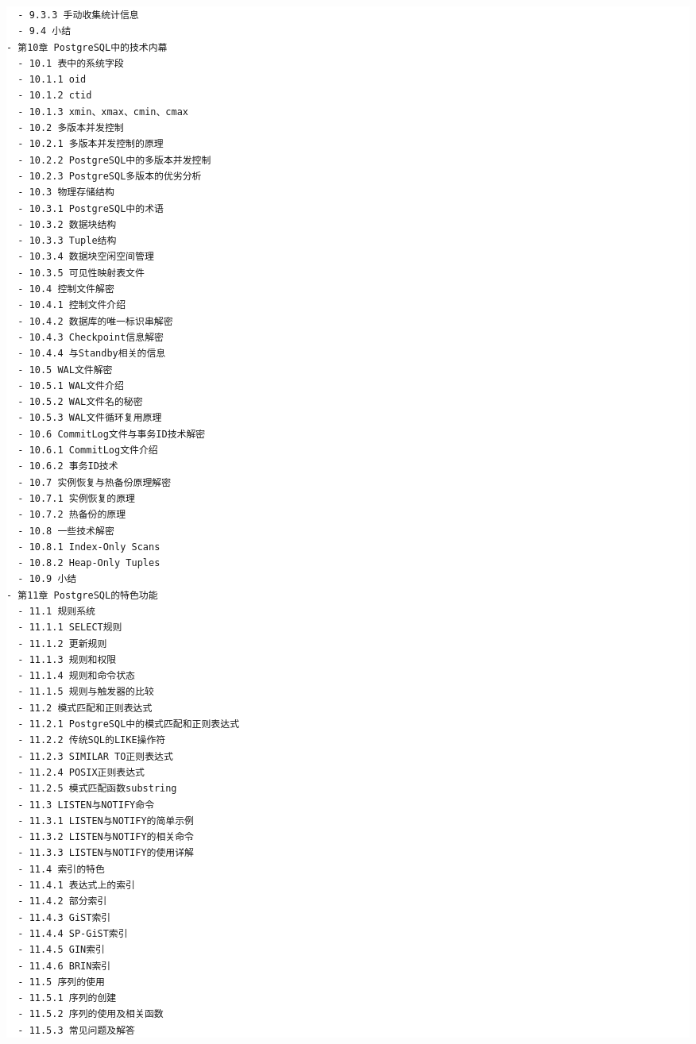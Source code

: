       - 9.3.3 手动收集统计信息
      - 9.4 小结
    - 第10章 PostgreSQL中的技术内幕
      - 10.1 表中的系统字段
      - 10.1.1 oid
      - 10.1.2 ctid
      - 10.1.3 xmin、xmax、cmin、cmax
      - 10.2 多版本并发控制
      - 10.2.1 多版本并发控制的原理
      - 10.2.2 PostgreSQL中的多版本并发控制
      - 10.2.3 PostgreSQL多版本的优劣分析
      - 10.3 物理存储结构
      - 10.3.1 PostgreSQL中的术语
      - 10.3.2 数据块结构
      - 10.3.3 Tuple结构
      - 10.3.4 数据块空闲空间管理
      - 10.3.5 可见性映射表文件
      - 10.4 控制文件解密
      - 10.4.1 控制文件介绍
      - 10.4.2 数据库的唯一标识串解密
      - 10.4.3 Checkpoint信息解密
      - 10.4.4 与Standby相关的信息
      - 10.5 WAL文件解密
      - 10.5.1 WAL文件介绍
      - 10.5.2 WAL文件名的秘密
      - 10.5.3 WAL文件循环复用原理
      - 10.6 CommitLog文件与事务ID技术解密
      - 10.6.1 CommitLog文件介绍
      - 10.6.2 事务ID技术
      - 10.7 实例恢复与热备份原理解密
      - 10.7.1 实例恢复的原理
      - 10.7.2 热备份的原理
      - 10.8 一些技术解密
      - 10.8.1 Index-Only Scans
      - 10.8.2 Heap-Only Tuples
      - 10.9 小结
    - 第11章 PostgreSQL的特色功能
      - 11.1 规则系统
      - 11.1.1 SELECT规则
      - 11.1.2 更新规则
      - 11.1.3 规则和权限
      - 11.1.4 规则和命令状态
      - 11.1.5 规则与触发器的比较
      - 11.2 模式匹配和正则表达式
      - 11.2.1 PostgreSQL中的模式匹配和正则表达式
      - 11.2.2 传统SQL的LIKE操作符
      - 11.2.3 SIMILAR TO正则表达式
      - 11.2.4 POSIX正则表达式
      - 11.2.5 模式匹配函数substring
      - 11.3 LISTEN与NOTIFY命令
      - 11.3.1 LISTEN与NOTIFY的简单示例
      - 11.3.2 LISTEN与NOTIFY的相关命令
      - 11.3.3 LISTEN与NOTIFY的使用详解
      - 11.4 索引的特色
      - 11.4.1 表达式上的索引
      - 11.4.2 部分索引
      - 11.4.3 GiST索引
      - 11.4.4 SP-GiST索引
      - 11.4.5 GIN索引
      - 11.4.6 BRIN索引
      - 11.5 序列的使用
      - 11.5.1 序列的创建
      - 11.5.2 序列的使用及相关函数
      - 11.5.3 常见问题及解答